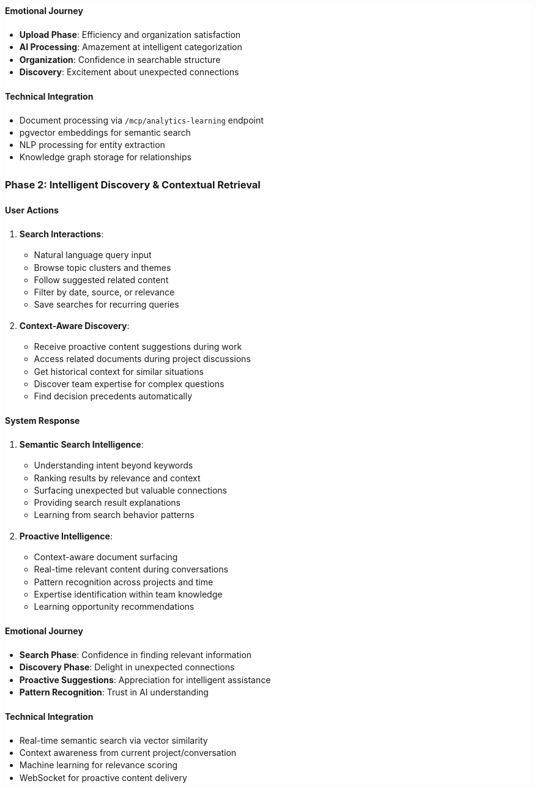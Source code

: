 #### Emotional Journey
- **Upload Phase**: Efficiency and organization satisfaction
- **AI Processing**: Amazement at intelligent categorization
- **Organization**: Confidence in searchable structure
- **Discovery**: Excitement about unexpected connections

#### Technical Integration
- Document processing via `/mcp/analytics-learning` endpoint
- pgvector embeddings for semantic search
- NLP processing for entity extraction
- Knowledge graph storage for relationships

### Phase 2: Intelligent Discovery & Contextual Retrieval

#### User Actions
1. **Search Interactions**:
   - Natural language query input
   - Browse topic clusters and themes
   - Follow suggested related content
   - Filter by date, source, or relevance
   - Save searches for recurring queries

2. **Context-Aware Discovery**:
   - Receive proactive content suggestions during work
   - Access related documents during project discussions
   - Get historical context for similar situations
   - Discover team expertise for complex questions
   - Find decision precedents automatically

#### System Response
1. **Semantic Search Intelligence**:
   - Understanding intent beyond keywords
   - Ranking results by relevance and context
   - Surfacing unexpected but valuable connections
   - Providing search result explanations
   - Learning from search behavior patterns

2. **Proactive Intelligence**:
   - Context-aware document surfacing
   - Real-time relevant content during conversations
   - Pattern recognition across projects and time
   - Expertise identification within team knowledge
   - Learning opportunity recommendations

#### Emotional Journey
- **Search Phase**: Confidence in finding relevant information
- **Discovery Phase**: Delight in unexpected connections
- **Proactive Suggestions**: Appreciation for intelligent assistance
- **Pattern Recognition**: Trust in AI understanding

#### Technical Integration
- Real-time semantic search via vector similarity
- Context awareness from current project/conversation
- Machine learning for relevance scoring
- WebSocket for proactive content delivery
